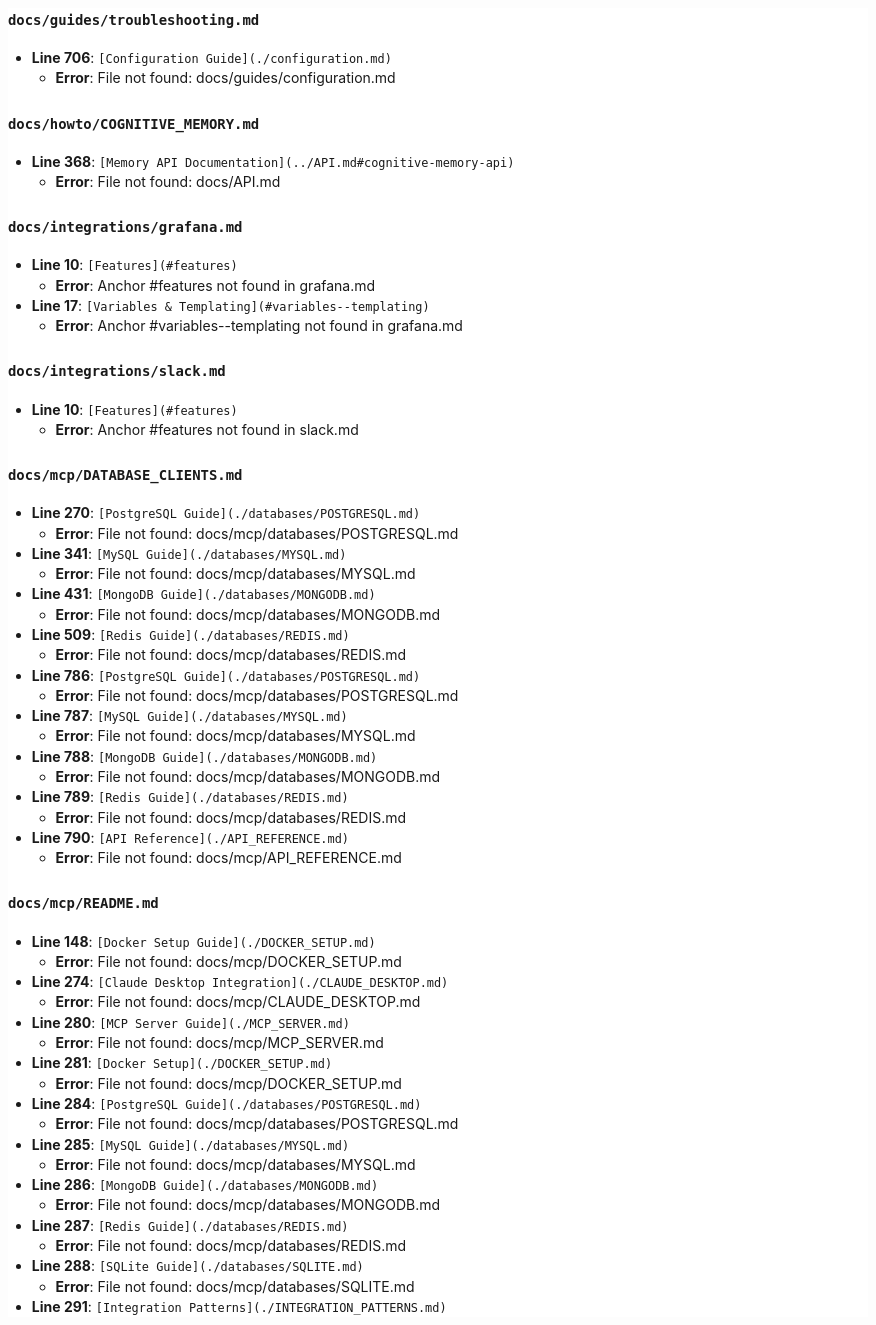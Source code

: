 ### `docs/guides/troubleshooting.md`

- **Line 706**: `[Configuration Guide](./configuration.md)`
  - **Error**: File not found: docs/guides/configuration.md

### `docs/howto/COGNITIVE_MEMORY.md`

- **Line 368**: `[Memory API Documentation](../API.md#cognitive-memory-api)`
  - **Error**: File not found: docs/API.md

### `docs/integrations/grafana.md`

- **Line 10**: `[Features](#features)`
  - **Error**: Anchor #features not found in grafana.md
- **Line 17**: `[Variables & Templating](#variables--templating)`
  - **Error**: Anchor #variables--templating not found in grafana.md

### `docs/integrations/slack.md`

- **Line 10**: `[Features](#features)`
  - **Error**: Anchor #features not found in slack.md

### `docs/mcp/DATABASE_CLIENTS.md`

- **Line 270**: `[PostgreSQL Guide](./databases/POSTGRESQL.md)`
  - **Error**: File not found: docs/mcp/databases/POSTGRESQL.md
- **Line 341**: `[MySQL Guide](./databases/MYSQL.md)`
  - **Error**: File not found: docs/mcp/databases/MYSQL.md
- **Line 431**: `[MongoDB Guide](./databases/MONGODB.md)`
  - **Error**: File not found: docs/mcp/databases/MONGODB.md
- **Line 509**: `[Redis Guide](./databases/REDIS.md)`
  - **Error**: File not found: docs/mcp/databases/REDIS.md
- **Line 786**: `[PostgreSQL Guide](./databases/POSTGRESQL.md)`
  - **Error**: File not found: docs/mcp/databases/POSTGRESQL.md
- **Line 787**: `[MySQL Guide](./databases/MYSQL.md)`
  - **Error**: File not found: docs/mcp/databases/MYSQL.md
- **Line 788**: `[MongoDB Guide](./databases/MONGODB.md)`
  - **Error**: File not found: docs/mcp/databases/MONGODB.md
- **Line 789**: `[Redis Guide](./databases/REDIS.md)`
  - **Error**: File not found: docs/mcp/databases/REDIS.md
- **Line 790**: `[API Reference](./API_REFERENCE.md)`
  - **Error**: File not found: docs/mcp/API_REFERENCE.md

### `docs/mcp/README.md`

- **Line 148**: `[Docker Setup Guide](./DOCKER_SETUP.md)`
  - **Error**: File not found: docs/mcp/DOCKER_SETUP.md
- **Line 274**: `[Claude Desktop Integration](./CLAUDE_DESKTOP.md)`
  - **Error**: File not found: docs/mcp/CLAUDE_DESKTOP.md
- **Line 280**: `[MCP Server Guide](./MCP_SERVER.md)`
  - **Error**: File not found: docs/mcp/MCP_SERVER.md
- **Line 281**: `[Docker Setup](./DOCKER_SETUP.md)`
  - **Error**: File not found: docs/mcp/DOCKER_SETUP.md
- **Line 284**: `[PostgreSQL Guide](./databases/POSTGRESQL.md)`
  - **Error**: File not found: docs/mcp/databases/POSTGRESQL.md
- **Line 285**: `[MySQL Guide](./databases/MYSQL.md)`
  - **Error**: File not found: docs/mcp/databases/MYSQL.md
- **Line 286**: `[MongoDB Guide](./databases/MONGODB.md)`
  - **Error**: File not found: docs/mcp/databases/MONGODB.md
- **Line 287**: `[Redis Guide](./databases/REDIS.md)`
  - **Error**: File not found: docs/mcp/databases/REDIS.md
- **Line 288**: `[SQLite Guide](./databases/SQLITE.md)`
  - **Error**: File not found: docs/mcp/databases/SQLITE.md
- **Line 291**: `[Integration Patterns](./INTEGRATION_PATTERNS.md)`